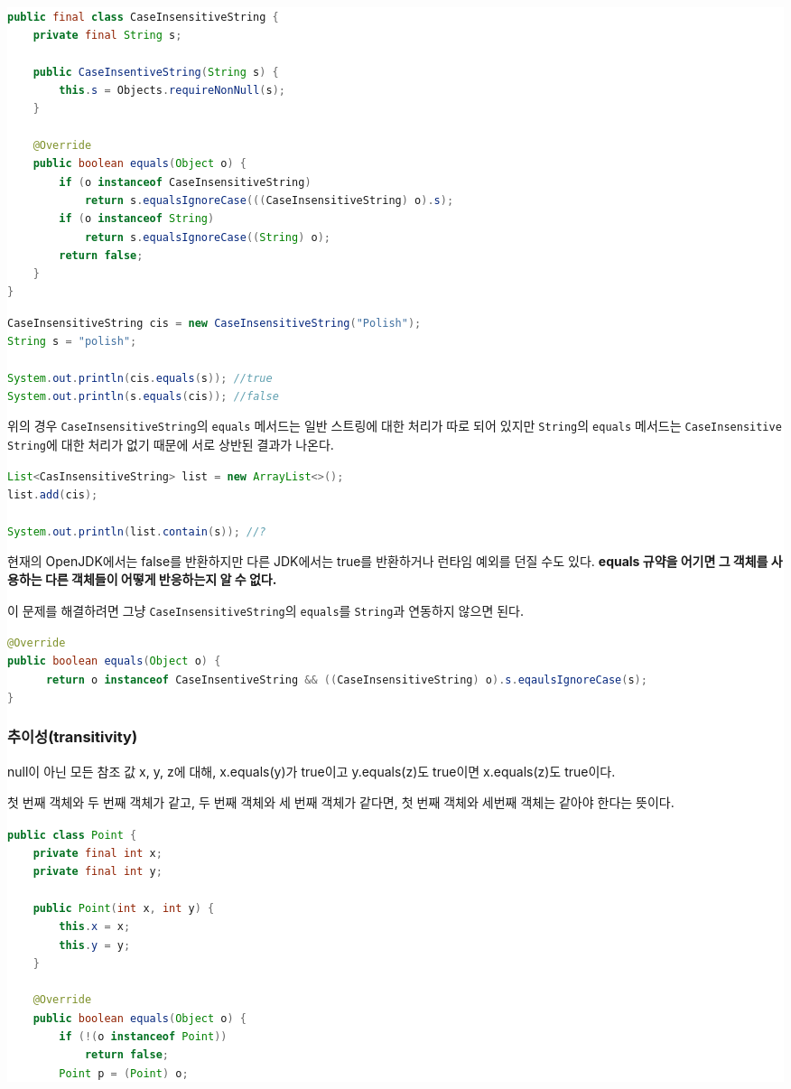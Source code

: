 ~~~java
public final class CaseInsensitiveString {
    private final String s;
    
    public CaseInsentiveString(String s) {
        this.s = Objects.requireNonNull(s);
    }

    @Override
    public boolean equals(Object o) {
        if (o instanceof CaseInsensitiveString)
            return s.equalsIgnoreCase(((CaseInsensitiveString) o).s);
        if (o instanceof String)
            return s.equalsIgnoreCase((String) o);
        return false;
    }
}
~~~

~~~java
CaseInsensitiveString cis = new CaseInsensitiveString("Polish");
String s = "polish";
  
System.out.println(cis.equals(s)); //true
System.out.println(s.equals(cis)); //false
~~~

위의 경우 `CaseInsensitiveString`의 `equals` 메서드는 일반 스트링에 대한 처리가 따로 되어 있지만 `String`의 `equals` 메서드는 `CaseInsensitiveString`에 대한 처리가 없기 때문에 서로 상반된 결과가 나온다.

~~~java
List<CasInsensitiveString> list = new ArrayList<>();
list.add(cis);

System.out.println(list.contain(s)); //?
~~~ 

현재의 OpenJDK에서는 false를 반환하지만 다른 JDK에서는 true를 반환하거나 런타임 예외를 던질 수도 있다. **equals 규약을 어기면 그 객체를 사용하는 다른 객체들이 어떻게 반응하는지 알 수 없다.**

이 문제를 해결하려면 그냥 `CaseInsensitiveString`의 `equals`를 `String`과 연동하지 않으면 된다.

~~~java
@Override
public boolean equals(Object o) {
      return o instanceof CaseInsentiveString && ((CaseInsensitiveString) o).s.eqaulsIgnoreCase(s);
}
~~~

### 추이성(transitivity)
null이 아닌 모든 참조 값 x, y, z에 대해, x.equals(y)가 true이고 y.equals(z)도 true이면 x.equals(z)도 true이다.

첫 번째 객체와 두 번째 객체가 같고, 두 번째 객체와 세 번째 객체가 같다면, 첫 번째 객체와 세번째 객체는 같아야 한다는 뜻이다.
  
~~~java
public class Point {
    private final int x;
    private final int y;

    public Point(int x, int y) {
        this.x = x;
        this.y = y;
    }

    @Override
    public boolean equals(Object o) {
        if (!(o instanceof Point))
            return false;
        Point p = (Point) o;
~~~